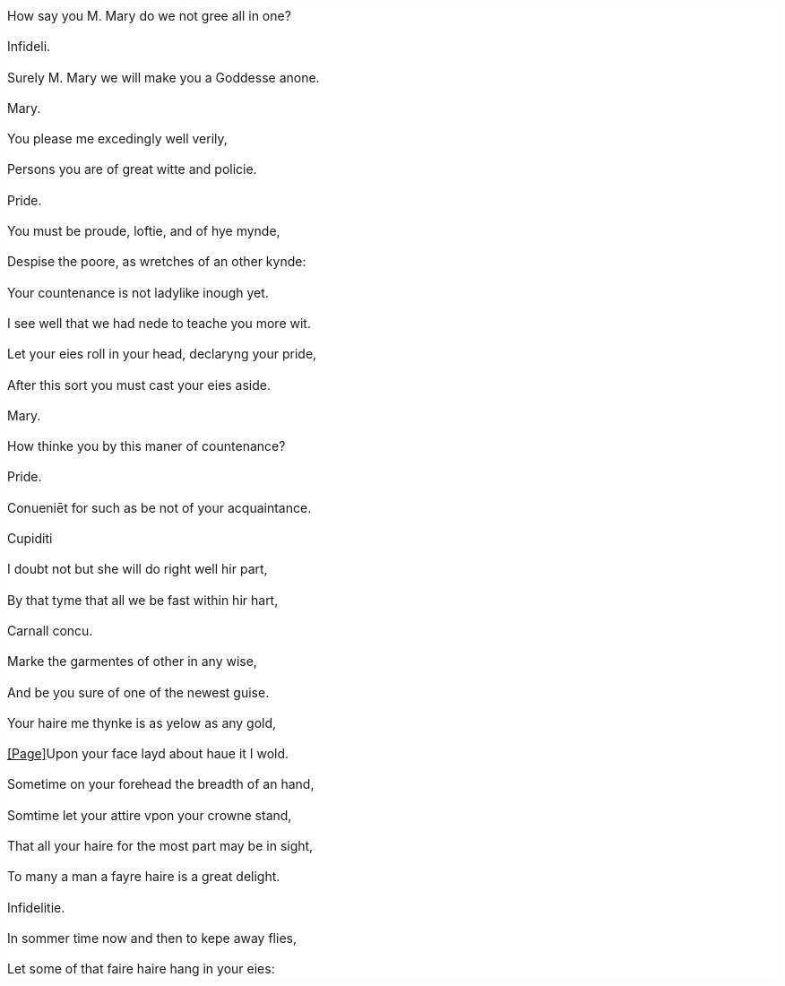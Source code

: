 How say you M. Mary do we not gree all in one?

Infideli.

Surely M. Mary we will make you a Goddesse anone.

Mary.

You please me excedingly well verily,

Persons you are of great witte and policie.

Pride.

You must be proude, loftie, and of hye mynde,

Despise the poore, as wretches of an other kynde:

Your countenance is not ladylike inough yet.

I see well that we had nede to teache you more wit.

Let your eies roll in your head, declaryng your pride,

After this sort you must cast your eies aside.

Mary.

How thinke you by this maner of countenance?

Pride.

Conueniēt for such as be not of your acquaintance.

Cupiditi

I doubt not but she will do right well hir part,

By that tyme that all we be fast within hir hart,

Carnall concu.

Marke the garmentes of other in any wise,

And be you sure of one of the newest guise.

Your haire me thynke is as yelow as any gold,

[[Page]](http://eebo.chadwyck.com/downloadtiff?vid=11868&page=12)Upon your
face layd about haue it I wold.

Sometime on your forehead the breadth of an hand,

Somtime let your attire vpon your crowne stand,

That all your haire for the most part may be in sight,

To many a man a fayre haire is a great delight.

Infide­litie.

In sommer time now and then to kepe away flies,

Let some of that faire haire hang in your eies:
